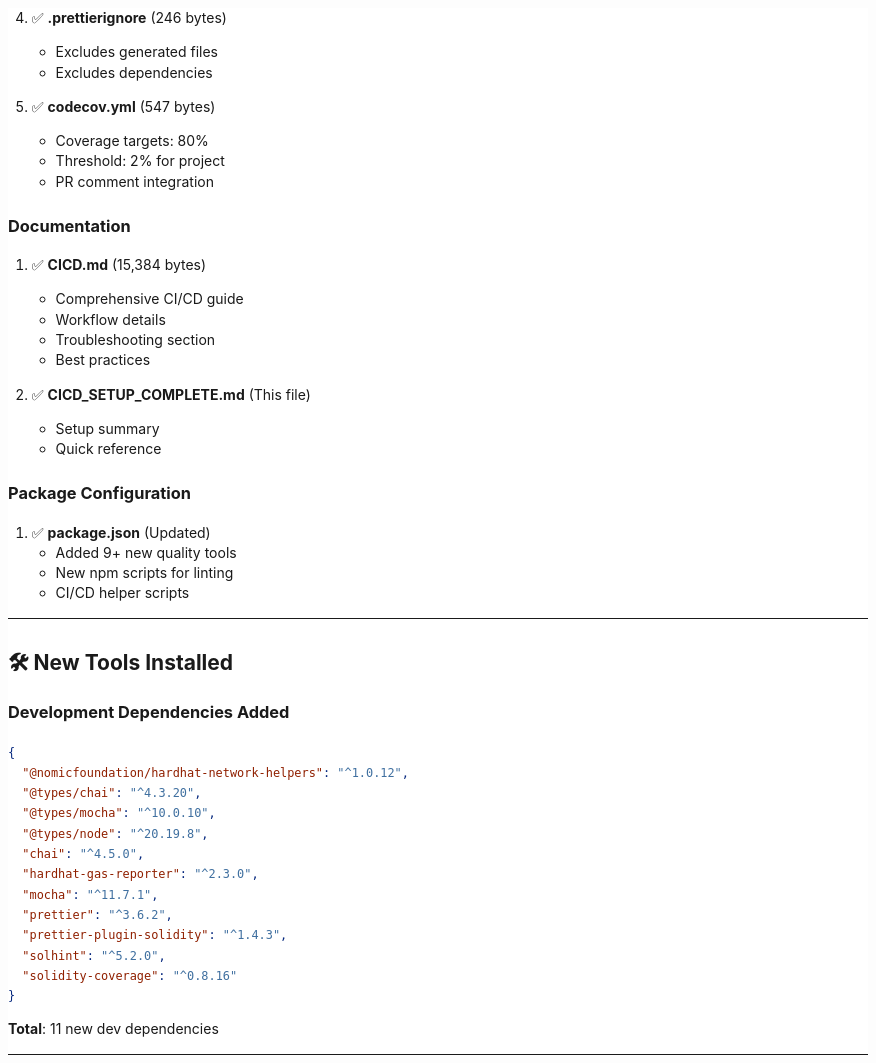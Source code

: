 4. ✅ **.prettierignore** (246 bytes)
   - Excludes generated files
   - Excludes dependencies

5. ✅ **codecov.yml** (547 bytes)
   - Coverage targets: 80%
   - Threshold: 2% for project
   - PR comment integration

### Documentation

1. ✅ **CICD.md** (15,384 bytes)
   - Comprehensive CI/CD guide
   - Workflow details
   - Troubleshooting section
   - Best practices

2. ✅ **CICD_SETUP_COMPLETE.md** (This file)
   - Setup summary
   - Quick reference

### Package Configuration

1. ✅ **package.json** (Updated)
   - Added 9+ new quality tools
   - New npm scripts for linting
   - CI/CD helper scripts

---

## 🛠️ New Tools Installed

### Development Dependencies Added

```json
{
  "@nomicfoundation/hardhat-network-helpers": "^1.0.12",
  "@types/chai": "^4.3.20",
  "@types/mocha": "^10.0.10",
  "@types/node": "^20.19.8",
  "chai": "^4.5.0",
  "hardhat-gas-reporter": "^2.3.0",
  "mocha": "^11.7.1",
  "prettier": "^3.6.2",
  "prettier-plugin-solidity": "^1.4.3",
  "solhint": "^5.2.0",
  "solidity-coverage": "^0.8.16"
}
```

**Total**: 11 new dev dependencies

---
